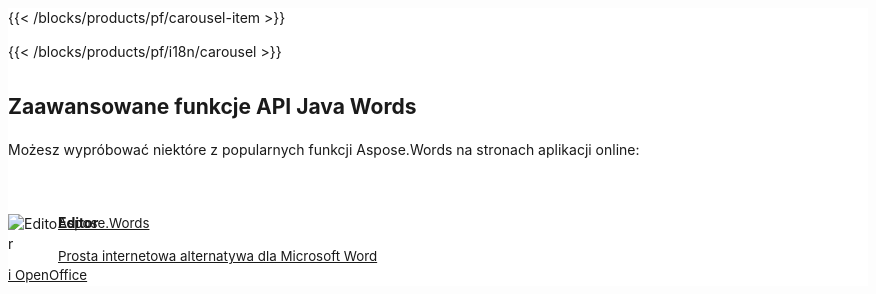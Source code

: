 {{< /blocks/products/pf/carousel-item >}}

{{< /blocks/products/pf/i18n/carousel >}}




<div class="container-fluid features-section bg-gray singleproduct">
 <a class="anchor" id="features" name="features">
 </a>
 <div class="row">
  <div class="container">
   <h2 class="pr-ft">
    Zaawansowane funkcje API Java Words
   </h2>
   
   <p>
   Możesz wypróbować niektóre z popularnych funkcji Aspose.Words na stronach aplikacji online:
   </p>
   <div style="height:40px"></div>

  <style>
  .app-styles .col-lg-4 .imgblock img {
  width: 50px;
  height: 50px;
  }
  .app-styles .col-lg-4 a .description,
  .app-styles .col-lg-4 a .aspose-words {
  font-size: 10pt;
  }
  .app-styles .col-lg-4 a .aspose-words {
  margin: 0 0 0 10px;
  }
  .app-styles .col-lg-4 a .app-name {
  margin: -20px 0 0 10px; !important
  }
  </style>

<div class="row app-styles">
   <div class="col-lg-4">
    <div class="imgblock">
     <a href="https://products.aspose.app/words/editor">
      <img src="https://www.aspose.cloud/templates/asposeapp/images/products/logo/aspose_editor-app.png" alt="Editor" align="left">
     </a>
    </div>
    <a href="https://products.aspose.app/words/editor">
     <p class="col-lg-10 aspose-words">
     Aspose.Words
     </p>
     <p class="col-lg-10 app-name">
     <strong>Editor</strong>
     </p>
     <p class="description">
      Prosta internetowa alternatywa dla Microsoft Word<br>
      i OpenOffice
     </p>
    </a>
   </div>
